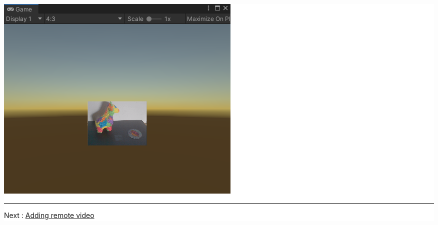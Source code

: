 ![Local video feed rendering in the Unity editor](helloworld-unity-12.png)

----

Next : [Adding remote video](helloworld-unity-remotevideo.md)
